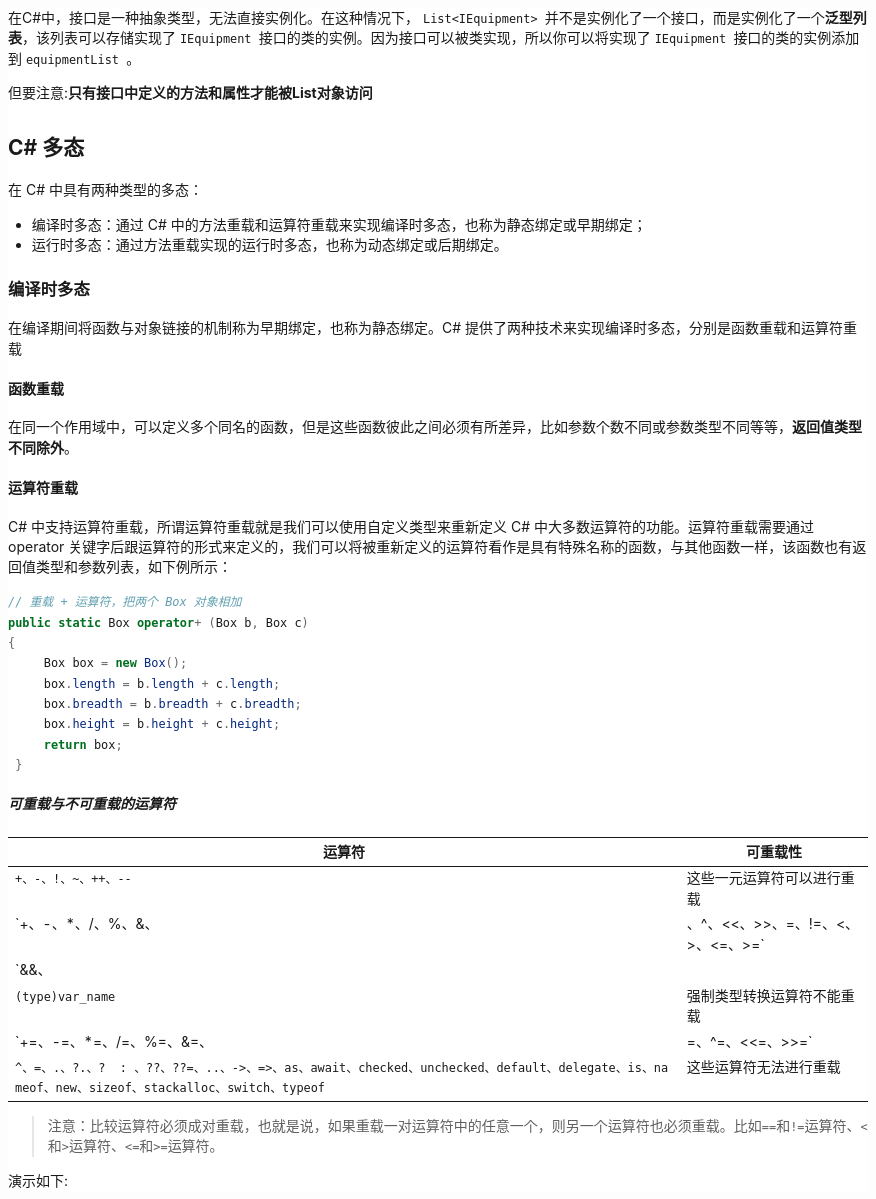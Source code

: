 在C#中，接口是一种抽象类型，无法直接实例化。在这种情况下， `List<IEquipment> `并不是实例化了一个接口，而是实例化了一个**泛型列表**，该列表可以存储实现了 `IEquipment `接口的类的实例。因为接口可以被类实现，所以你可以将实现了 `IEquipment `接口的类的实例添加到 `equipmentList `。

但要注意:**只有接口中定义的方法和属性才能被List对象访问**

## C# 多态

在 C# 中具有两种类型的多态：

- 编译时多态：通过 C# 中的方法重载和运算符重载来实现编译时多态，也称为静态绑定或早期绑定；
- 运行时多态：通过方法重载实现的运行时多态，也称为动态绑定或后期绑定。

### 编译时多态

在编译期间将函数与对象链接的机制称为早期绑定，也称为静态绑定。C# 提供了两种技术来实现编译时多态，分别是函数重载和运算符重载

#### 函数重载

在同一个作用域中，可以定义多个同名的函数，但是这些函数彼此之间必须有所差异，比如参数个数不同或参数类型不同等等，**返回值类型不同除外**。

#### 运算符重载

C# 中支持运算符重载，所谓运算符重载就是我们可以使用自定义类型来重新定义 C# 中大多数运算符的功能。运算符重载需要通过 operator 关键字后跟运算符的形式来定义的，我们可以将被重新定义的运算符看作是具有特殊名称的函数，与其他函数一样，该函数也有返回值类型和参数列表，如下例所示：

```c#
// 重载 + 运算符，把两个 Box 对象相加
public static Box operator+ (Box b, Box c)
{
   	 Box box = new Box();
     box.length = b.length + c.length;
     box.breadth = b.breadth + c.breadth;
     box.height = b.height + c.height;
     return box;
 }
```

##### 可重载与不可重载的运算符

| 运算符                                                       | 可重载性                                                     |
| ------------------------------------------------------------ | ------------------------------------------------------------ |
| `+、-、!、~、++、--`                                         | 这些一元运算符可以进行重载                                   |
| `+、-、*、/、%、&、|、^、<<、>>、=、!=、<、>、<=、>=`        | 这些二元运算符可以进行重载，需要注意的是某些运算符必须成对重载 |
| `&&、||`                                                     | 无法重载逻辑运算符                                           |
| `(type)var_name`                                             | 强制类型转换运算符不能重载                                   |
| `+=、-=、*=、/=、%=、&=、|=、^=、<<=、>>=`                   | 复合赋值运算符不能显式重载。 但在重载二元运算符时，也会隐式重载相应的复合赋值运算符，例如重载了`+`运算符也会隐式的重载`+=` |
| `^、=、.、?.、?  : 、??、??=、..、->、=>、as、await、checked、unchecked、default、delegate、is、nameof、new、sizeof、stackalloc、switch、typeof` | 这些运算符无法进行重载                                       |

> 注意：比较运算符必须成对重载，也就是说，如果重载一对运算符中的任意一个，则另一个运算符也必须重载。比如`==`和`!=`运算符、`<`和`>`运算符、`<=`和`>=`运算符。

演示如下:
